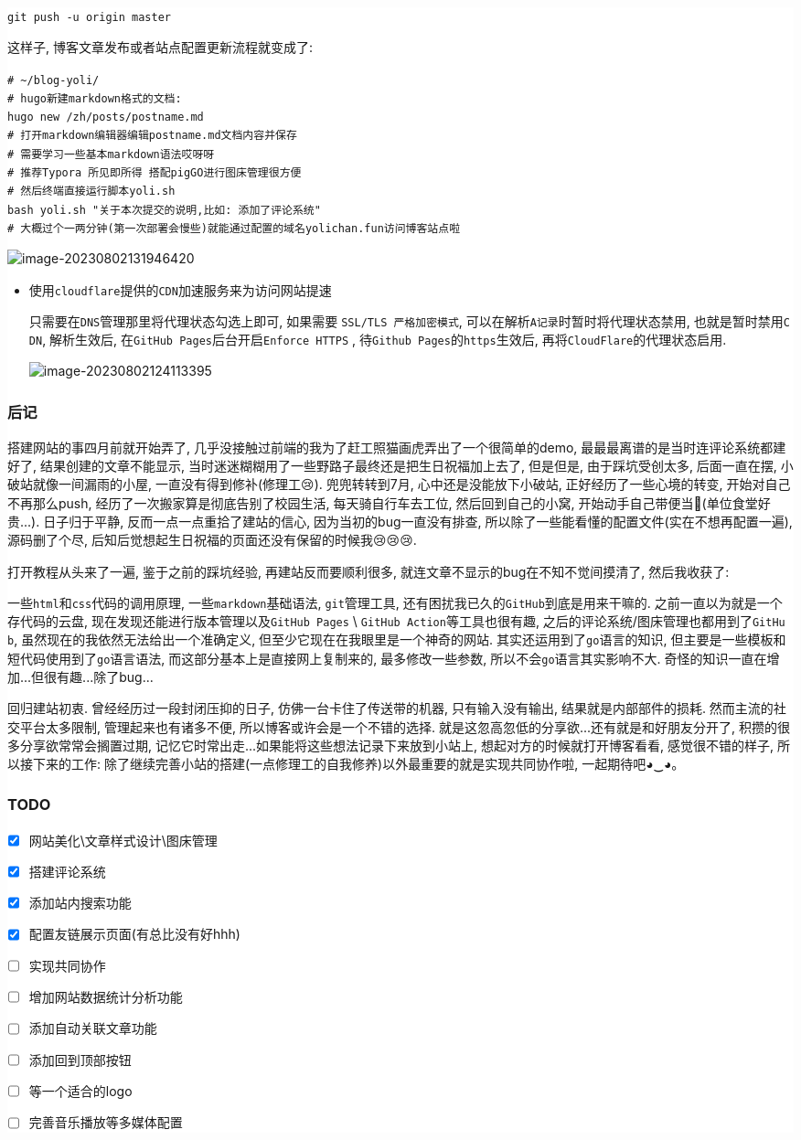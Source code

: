   ```shell
  git push -u origin master
  ```

  这样子, 博客文章发布或者站点配置更新流程就变成了:

  ```shell
  # ~/blog-yoli/
  # hugo新建markdown格式的文档:
  hugo new /zh/posts/postname.md
  # 打开markdown编辑器编辑postname.md文档内容并保存
  # 需要学习一些基本markdown语法哎呀呀
  # 推荐Typora 所见即所得 搭配pigGO进行图床管理很方便
  # 然后终端直接运行脚本yoli.sh
  bash yoli.sh "关于本次提交的说明,比如: 添加了评论系统"
  # 大概过个一两分钟(第一次部署会慢些)就能通过配置的域名yolichan.fun访问博客站点啦
  ```

  ![image-20230802131946420](https://cdn.jsdelivr.net/gh/mewoooew/picGO@main/images/blog-yoli%E5%88%9D%E8%B2%8C.png)

* 使用`cloudflare`提供的`CDN`加速服务来为访问网站提速

  只需要在`DNS`管理那里将代理状态勾选上即可, 如果需要 `SSL/TLS 严格加密模式`, 可以在解析`A记录`时暂时将代理状态禁用, 也就是暂时禁用`CDN`, 解析生效后, 在`GitHub Pages`后台开启`Enforce HTTPS` , 待`Github Pages`的`https`生效后, 再将`CloudFlare`的代理状态启用.

  ![image-20230802124113395](https://cdn.jsdelivr.net/gh/mewoooew/picGO@main/images/%E5%90%AF%E7%94%A8CDN%E5%8A%A0%E9%80%9F.png)

### 后记

搭建网站的事四月前就开始弄了, 几乎没接触过前端的我为了赶工照猫画虎弄出了一个很简单的demo, 最最最离谱的是当时连评论系统都建好了, 结果创建的文章不能显示, 当时迷迷糊糊用了一些野路子最终还是把生日祝福加上去了, 但是但是, 由于踩坑受创太多, 后面一直在摆, 小破站就像一间漏雨的小屋, 一直没有得到修补(修理工😢). 兜兜转转到7月, 心中还是没能放下小破站, 正好经历了一些心境的转变, 开始对自己不再那么push, 经历了一次搬家算是彻底告别了校园生活, 每天骑自行车去工位, 然后回到自己的小窝, 开始动手自己带便当🍱(单位食堂好贵...). 日子归于平静, 反而一点一点重拾了建站的信心, 因为当初的bug一直没有排查, 所以除了一些能看懂的配置文件(实在不想再配置一遍), 源码删了个尽, 后知后觉想起生日祝福的页面还没有保留的时候我😢😢😢. 

打开教程从头来了一遍, 鉴于之前的踩坑经验, 再建站反而要顺利很多, 就连文章不显示的bug在不知不觉间摸清了, 然后我收获了:

 一些`html`和`css`代码的调用原理, 一些`markdown`基础语法, `git`管理工具, 还有困扰我已久的`GitHub`到底是用来干嘛的. 之前一直以为就是一个存代码的云盘, 现在发现还能进行版本管理以及`GitHub Pages` \ `GitHub Action`等工具也很有趣, 之后的评论系统/图床管理也都用到了`GitHub`, 虽然现在的我依然无法给出一个准确定义, 但至少它现在在我眼里是一个神奇的网站. 其实还运用到了`go`语言的知识, 但主要是一些模板和短代码使用到了`go`语言语法, 而这部分基本上是直接网上复制来的, 最多修改一些参数, 所以不会`go`语言其实影响不大. 奇怪的知识一直在增加...但很有趣...除了bug...

回归建站初衷. 曾经经历过一段封闭压抑的日子, 仿佛一台卡住了传送带的机器, 只有输入没有输出, 结果就是内部部件的损耗. 然而主流的社交平台太多限制, 管理起来也有诸多不便, 所以博客或许会是一个不错的选择. 就是这忽高忽低的分享欲...还有就是和好朋友分开了, 积攒的很多分享欲常常会搁置过期, 记忆它时常出走...如果能将这些想法记录下来放到小站上, 想起对方的时候就打开博客看看, 感觉很不错的样子, 所以接下来的工作: 除了继续完善小站的搭建(一点修理工的自我修养)以外最重要的就是实现共同协作啦,  一起期待吧◕‿◕｡

### TODO

- [x] 网站美化\文章样式设计\图床管理
- [x] 搭建评论系统
- [x] 添加站内搜索功能
- [x] 配置友链展示页面(有总比没有好hhh)
- [ ] 实现共同协作
- [ ] 增加网站数据统计分析功能
- [ ] 添加自动关联文章功能
- [ ] 添加回到顶部按钮
- [ ] 等一个适合的logo
- [ ] 完善音乐播放等多媒体配置


[^reuixiy]: [reuixiy: 使用 GitHub Actions 部署 Hugo 博客到 GitHub Pages](https://io-oi.me/tech/deploy-hugo-to-github-pages-via-github-actions/)